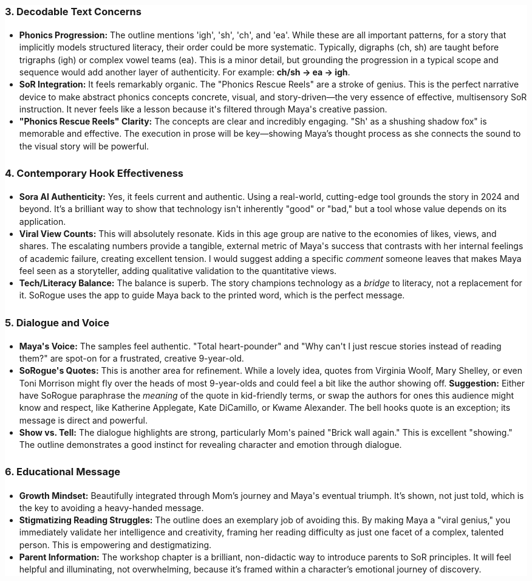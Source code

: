 ### **3. Decodable Text Concerns**

*   **Phonics Progression:** The outline mentions 'igh', 'sh', 'ch', and 'ea'. While these are all important patterns, for a story that implicitly models structured literacy, their order could be more systematic. Typically, digraphs (ch, sh) are taught before trigraphs (igh) or complex vowel teams (ea). This is a minor detail, but grounding the progression in a typical scope and sequence would add another layer of authenticity. For example: **ch/sh -> ea -> igh**.
*   **SoR Integration:** It feels remarkably organic. The "Phonics Rescue Reels" are a stroke of genius. This is the perfect narrative device to make abstract phonics concepts concrete, visual, and story-driven—the very essence of effective, multisensory SoR instruction. It never feels like a lesson because it's filtered through Maya's creative passion.
*   **"Phonics Rescue Reels" Clarity:** The concepts are clear and incredibly engaging. "Sh' as a shushing shadow fox" is memorable and effective. The execution in prose will be key—showing Maya’s thought process as she connects the sound to the visual story will be powerful.

### **4. Contemporary Hook Effectiveness**

*   **Sora AI Authenticity:** Yes, it feels current and authentic. Using a real-world, cutting-edge tool grounds the story in 2024 and beyond. It’s a brilliant way to show that technology isn't inherently "good" or "bad," but a tool whose value depends on its application.
*   **Viral View Counts:** This will absolutely resonate. Kids in this age group are native to the economies of likes, views, and shares. The escalating numbers provide a tangible, external metric of Maya's success that contrasts with her internal feelings of academic failure, creating excellent tension. I would suggest adding a specific *comment* someone leaves that makes Maya feel seen as a storyteller, adding qualitative validation to the quantitative views.
*   **Tech/Literacy Balance:** The balance is superb. The story champions technology as a *bridge* to literacy, not a replacement for it. SoRogue uses the app to guide Maya back to the printed word, which is the perfect message.

### **5. Dialogue and Voice**

*   **Maya's Voice:** The samples feel authentic. "Total heart-pounder" and "Why can't I just rescue stories instead of reading them?" are spot-on for a frustrated, creative 9-year-old.
*   **SoRogue's Quotes:** This is another area for refinement. While a lovely idea, quotes from Virginia Woolf, Mary Shelley, or even Toni Morrison might fly over the heads of most 9-year-olds and could feel a bit like the author showing off. **Suggestion:** Either have SoRogue paraphrase the *meaning* of the quote in kid-friendly terms, or swap the authors for ones this audience might know and respect, like Katherine Applegate, Kate DiCamillo, or Kwame Alexander. The bell hooks quote is an exception; its message is direct and powerful.
*   **Show vs. Tell:** The dialogue highlights are strong, particularly Mom's pained "Brick wall again." This is excellent "showing." The outline demonstrates a good instinct for revealing character and emotion through dialogue.

### **6. Educational Message**

*   **Growth Mindset:** Beautifully integrated through Mom’s journey and Maya's eventual triumph. It’s shown, not just told, which is the key to avoiding a heavy-handed message.
*   **Stigmatizing Reading Struggles:** The outline does an exemplary job of avoiding this. By making Maya a "viral genius," you immediately validate her intelligence and creativity, framing her reading difficulty as just one facet of a complex, talented person. This is empowering and destigmatizing.
*   **Parent Information:** The workshop chapter is a brilliant, non-didactic way to introduce parents to SoR principles. It will feel helpful and illuminating, not overwhelming, because it’s framed within a character’s emotional journey of discovery.
